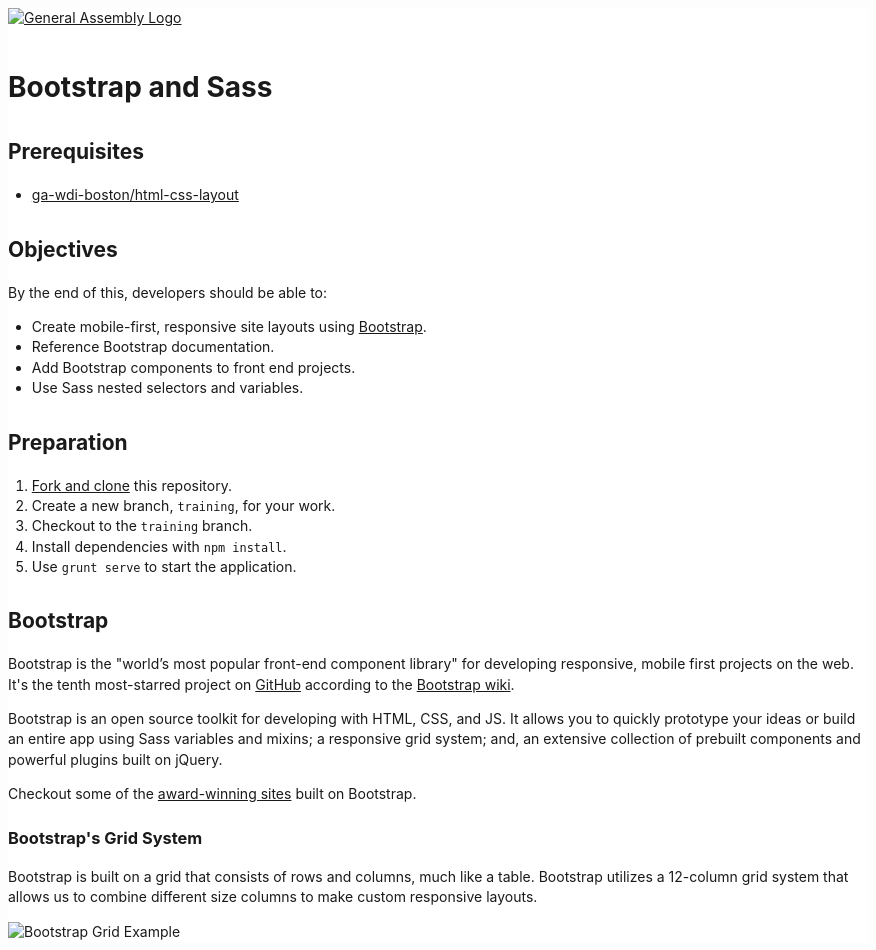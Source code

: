 [![General Assembly Logo](https://camo.githubusercontent.com/1a91b05b8f4d44b5bbfb83abac2b0996d8e26c92/687474703a2f2f692e696d6775722e636f6d2f6b6538555354712e706e67)](https://generalassemb.ly/education/web-development-immersive)

# Bootstrap and Sass

## Prerequisites

- [ga-wdi-boston/html-css-layout](https://git.generalassemb.ly/ga-wdi-boston/html-css-layout)

## Objectives

By the end of this, developers should be able to:

- Create mobile-first, responsive site layouts using
    [Bootstrap](http://getbootstrap.com).
- Reference Bootstrap documentation.
- Add Bootstrap components to front end projects.
- Use Sass nested selectors and variables.

## Preparation

1. [Fork and clone](https://git.generalassemb.ly/ga-wdi-boston/meta/wiki/ForkAndClone)
    this repository.
2. Create a new branch, `training`, for your work.
3. Checkout to the `training` branch.
2. Install dependencies with `npm install`.
3. Use `grunt serve` to start the application.

## Bootstrap

Bootstrap is the "world’s most popular front-end component library" for
developing responsive, mobile first projects on the web. It's the tenth
most-starred project on [GitHub](https://github.com/twbs/bootstrap) according
to the [Bootstrap wiki](https://en.wikipedia.org/wiki/Bootstrap_(front-end_framework)).

Bootstrap is an open source toolkit for developing with HTML, CSS, and JS. It
allows you to quickly prototype your ideas or build an entire app using Sass
variables and mixins; a responsive grid system; and, an extensive collection
of prebuilt components and powerful plugins built on jQuery.

Checkout some of the [award-winning sites](https://www.awwwards.com/websites/bootstrap/)
built on Bootstrap.

### Bootstrap's Grid System

Bootstrap is built on a grid that consists of rows and columns, much like
a table. Bootstrap utilizes a 12-column grid system that allows us to combine
different size columns to make custom responsive layouts.

![Bootstrap Grid Example](https://media.git.generalassemb.ly/user/16103/files/96713700-03a5-11e9-8eb8-9323ad08acbf)
